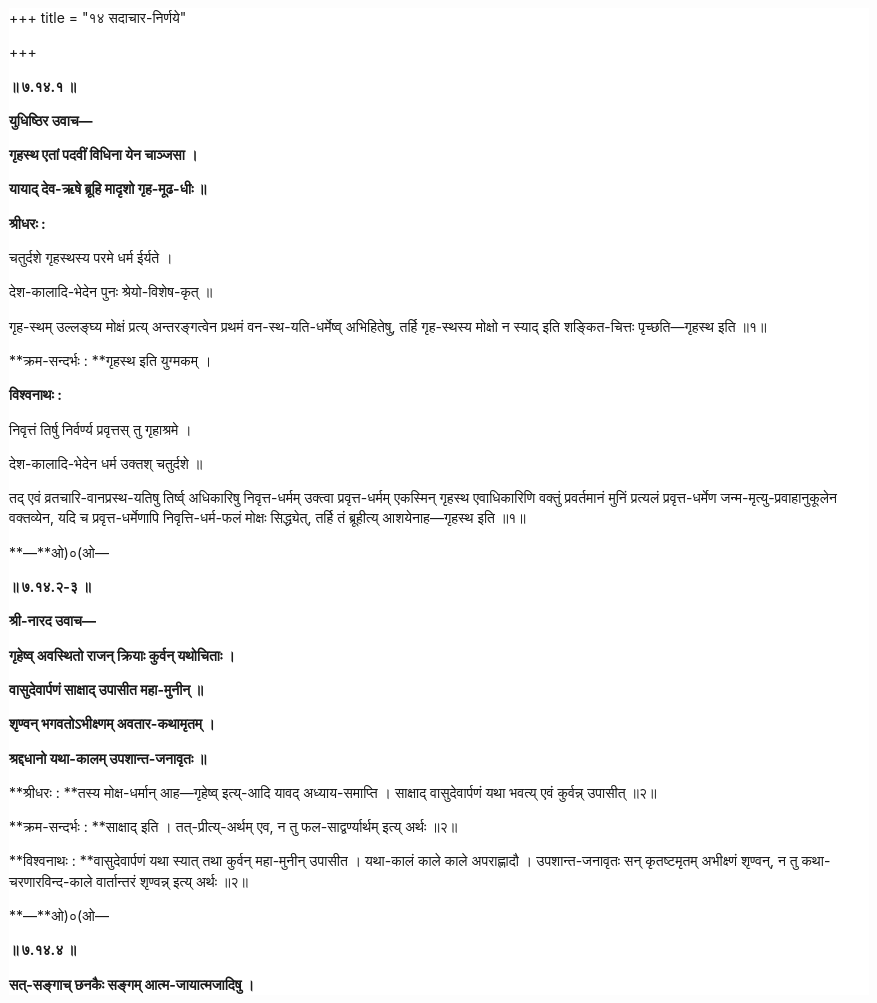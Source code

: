 +++
title = "१४ सदाचार-निर्णये"

+++

**॥ ७.१४.१ ॥**

**युधिष्ठिर उवाच—**

**गृहस्थ एतां पदवीं विधिना येन चाञ्जसा ।**

**यायाद् देव-ऋषे ब्रूहि मादृशो गृह-मूढ-धीः ॥**

**श्रीधरः :**

चतुर्दशे गृहस्थस्य परमे धर्म ईर्यते ।

देश-कालादि-भेदेन पुनः श्रेयो-विशेष-कृत् ॥

गृह-स्थम् उल्लङ्घ्य मोक्षं प्रत्य् अन्तरङ्गत्वेन प्रथमं वन-स्थ-यति-धर्मेष्व् अभिहितेषु, तर्हि गृह-स्थस्य मोक्षो न स्याद् इति शङ्कित-चित्तः पृच्छति—गृहस्थ इति ॥१॥

**क्रम-सन्दर्भः : **गृहस्थ इति युग्मकम् ।

**विश्वनाथः :**

निवृत्तं तिर्षु निर्वर्ण्य प्रवृत्तस् तु गृहाश्रमे ।

देश-कालादि-भेदेन धर्म उक्तश् चतुर्दशे ॥

तद् एवं व्रतचारि-वानप्रस्थ-यतिषु तिर्ष्व् अधिकारिषु निवृत्त-धर्मम् उक्त्वा प्रवृत्त-धर्मम् एकस्मिन् गृहस्थ एवाधिकारिणि वक्तुं प्रवर्तमानं मुनिं प्रत्यलं प्रवृत्त-धर्मेण जन्म-मृत्यु-प्रवाहानुकूलेन वक्तव्येन, यदि च प्रवृत्त-धर्मेणापि निवृत्ति-धर्म-फलं मोक्षः सिद्ध्येत्, तर्हि तं ब्रूहीत्य् आशयेनाह—गृहस्थ इति ॥१॥

**—**ओ)०(ओ—

**॥ ७.१४.२-३ ॥**

**श्री-नारद उवाच—**

**गृहेष्व् अवस्थितो राजन् क्रियाः कुर्वन् यथोचिताः ।**

**वासुदेवार्पणं साक्षाद् उपासीत महा-मुनीन् ॥**

**शृण्वन् भगवतोऽभीक्ष्णम् अवतार-कथामृतम् ।**

**श्रद्दधानो यथा-कालम् उपशान्त-जनावृतः ॥**

**श्रीधरः : **तस्य मोक्ष-धर्मान् आह—गृहेष्व् इत्य्-आदि यावद् अध्याय-समाप्ति । साक्षाद् वासुदेवार्पणं यथा भवत्य् एवं कुर्वन्न् उपासीत् ॥२॥

**क्रम-सन्दर्भः : **साक्षाद् इति । तत्-प्रीत्य्-अर्थम् एव, न तु फल-साद्वर्ण्यार्थम् इत्य् अर्थः ॥२॥

**विश्वनाथः : **वासुदेवार्पणं यथा स्यात् तथा कुर्वन् महा-मुनीन् उपासीत । यथा-कालं काले काले अपराह्णादौ । उपशान्त-जनावृतः सन् कृतष्टमृतम् अभीक्ष्णं शृण्वन्, न तु कथा-चरणारविन्द-काले वार्तान्तरं शृण्वन्न् इत्य् अर्थः ॥२॥

**—**ओ)०(ओ—

**॥ ७.१४.४ ॥**

**सत्-सङ्गाच् छनकैः सङ्गम् आत्म-जायात्मजादिषु ।**
